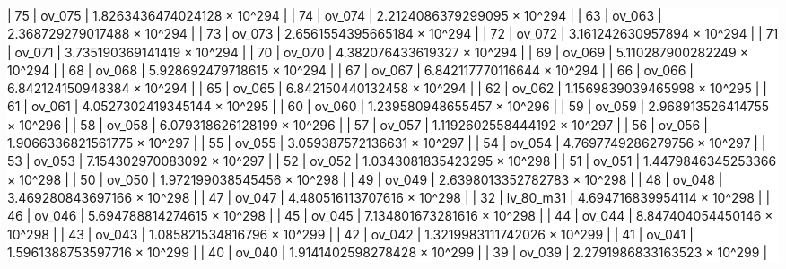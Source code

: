 | 75 | ov_075 | 1.8263436474024128 × 10^294 |
| 74 | ov_074 | 2.2124086379299095 × 10^294 |
| 63 | ov_063 | 2.368729279017488 × 10^294 |
| 73 | ov_073 | 2.6561554395665184 × 10^294 |
| 72 | ov_072 | 3.161242630957894 × 10^294 |
| 71 | ov_071 | 3.735190369141419 × 10^294 |
| 70 | ov_070 | 4.382076433619327 × 10^294 |
| 69 | ov_069 | 5.110287900282249 × 10^294 |
| 68 | ov_068 | 5.928692479718615 × 10^294 |
| 67 | ov_067 | 6.842117770116644 × 10^294 |
| 66 | ov_066 | 6.842124150948384 × 10^294 |
| 65 | ov_065 | 6.842150440132458 × 10^294 |
| 62 | ov_062 | 1.1569839039465998 × 10^295 |
| 61 | ov_061 | 4.0527302419345144 × 10^295 |
| 60 | ov_060 | 1.239580948655457 × 10^296 |
| 59 | ov_059 | 2.968913526414755 × 10^296 |
| 58 | ov_058 | 6.079318626128199 × 10^296 |
| 57 | ov_057 | 1.1192602558444192 × 10^297 |
| 56 | ov_056 | 1.9066336821561775 × 10^297 |
| 55 | ov_055 | 3.059387572136631 × 10^297 |
| 54 | ov_054 | 4.7697749286279756 × 10^297 |
| 53 | ov_053 | 7.154302970083092 × 10^297 |
| 52 | ov_052 | 1.0343081835423295 × 10^298 |
| 51 | ov_051 | 1.4479846345253366 × 10^298 |
| 50 | ov_050 | 1.972199038545456 × 10^298 |
| 49 | ov_049 | 2.6398013352782783 × 10^298 |
| 48 | ov_048 | 3.469280843697166 × 10^298 |
| 47 | ov_047 | 4.480516113707616 × 10^298 |
| 32 | lv_80_m31 | 4.694716839954114 × 10^298 |
| 46 | ov_046 | 5.694788814274615 × 10^298 |
| 45 | ov_045 | 7.134801673281616 × 10^298 |
| 44 | ov_044 | 8.847404054450146 × 10^298 |
| 43 | ov_043 | 1.085821534816796 × 10^299 |
| 42 | ov_042 | 1.3219983111742026 × 10^299 |
| 41 | ov_041 | 1.5961388753597716 × 10^299 |
| 40 | ov_040 | 1.9141402598278428 × 10^299 |
| 39 | ov_039 | 2.2791986833163523 × 10^299 |
